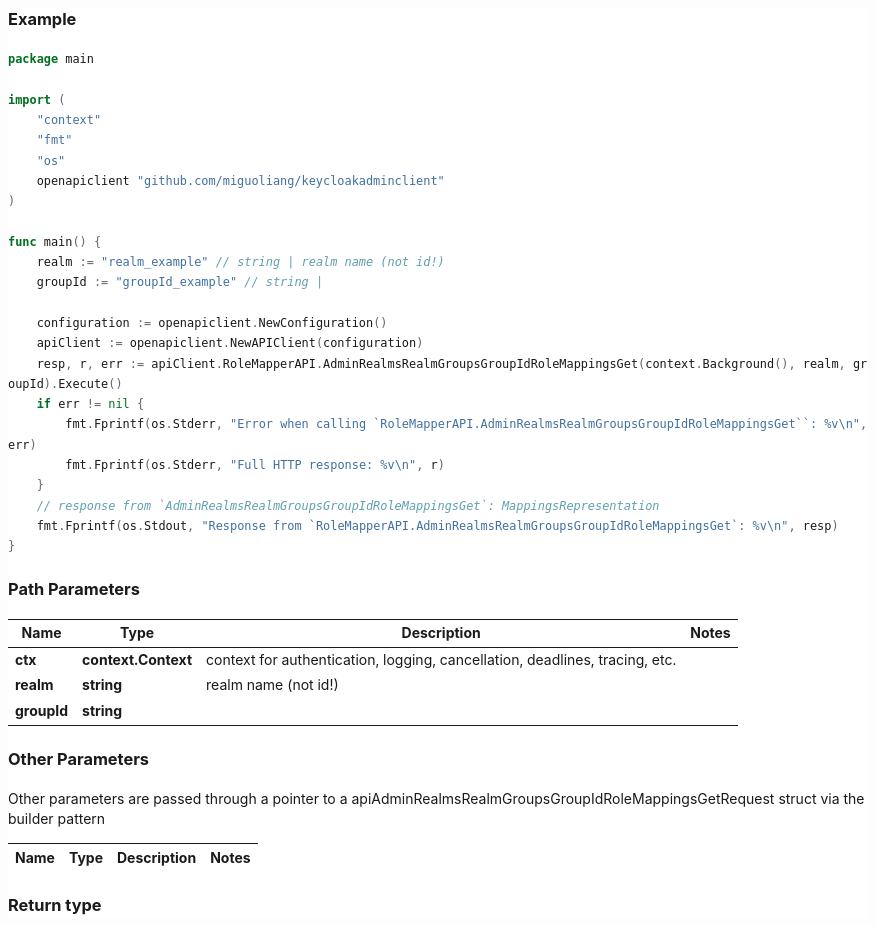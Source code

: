 ### Example

```go
package main

import (
	"context"
	"fmt"
	"os"
	openapiclient "github.com/miguoliang/keycloakadminclient"
)

func main() {
	realm := "realm_example" // string | realm name (not id!)
	groupId := "groupId_example" // string | 

	configuration := openapiclient.NewConfiguration()
	apiClient := openapiclient.NewAPIClient(configuration)
	resp, r, err := apiClient.RoleMapperAPI.AdminRealmsRealmGroupsGroupIdRoleMappingsGet(context.Background(), realm, groupId).Execute()
	if err != nil {
		fmt.Fprintf(os.Stderr, "Error when calling `RoleMapperAPI.AdminRealmsRealmGroupsGroupIdRoleMappingsGet``: %v\n", err)
		fmt.Fprintf(os.Stderr, "Full HTTP response: %v\n", r)
	}
	// response from `AdminRealmsRealmGroupsGroupIdRoleMappingsGet`: MappingsRepresentation
	fmt.Fprintf(os.Stdout, "Response from `RoleMapperAPI.AdminRealmsRealmGroupsGroupIdRoleMappingsGet`: %v\n", resp)
}
```

### Path Parameters


Name | Type | Description  | Notes
------------- | ------------- | ------------- | -------------
**ctx** | **context.Context** | context for authentication, logging, cancellation, deadlines, tracing, etc.
**realm** | **string** | realm name (not id!) | 
**groupId** | **string** |  | 

### Other Parameters

Other parameters are passed through a pointer to a apiAdminRealmsRealmGroupsGroupIdRoleMappingsGetRequest struct via the builder pattern


Name | Type | Description  | Notes
------------- | ------------- | ------------- | -------------



### Return type
